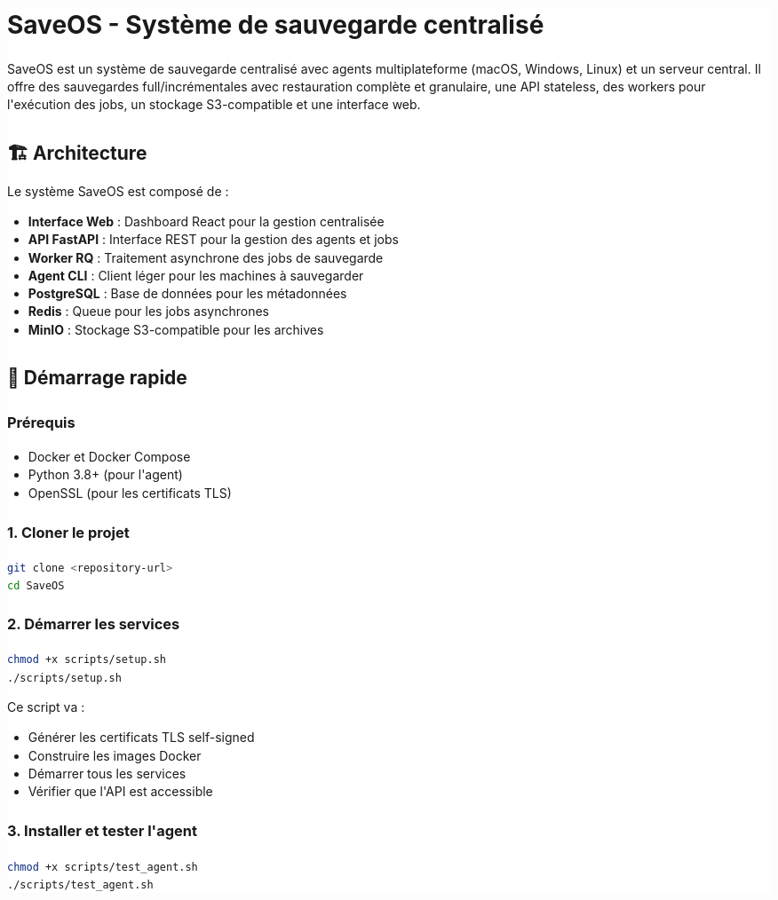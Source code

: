 # SaveOS - Système de sauvegarde centralisé

SaveOS est un système de sauvegarde centralisé avec agents multiplateforme (macOS, Windows, Linux) et un serveur central. Il offre des sauvegardes full/incrémentales avec restauration complète et granulaire, une API stateless, des workers pour l'exécution des jobs, un stockage S3-compatible et une interface web.

## 🏗️ Architecture

Le système SaveOS est composé de :

- **Interface Web** : Dashboard React pour la gestion centralisée
- **API FastAPI** : Interface REST pour la gestion des agents et jobs
- **Worker RQ** : Traitement asynchrone des jobs de sauvegarde
- **Agent CLI** : Client léger pour les machines à sauvegarder
- **PostgreSQL** : Base de données pour les métadonnées
- **Redis** : Queue pour les jobs asynchrones
- **MinIO** : Stockage S3-compatible pour les archives

## 🚀 Démarrage rapide

### Prérequis

- Docker et Docker Compose
- Python 3.8+ (pour l'agent)
- OpenSSL (pour les certificats TLS)

### 1. Cloner le projet

```bash
git clone <repository-url>
cd SaveOS
```

### 2. Démarrer les services

```bash
chmod +x scripts/setup.sh
./scripts/setup.sh
```

Ce script va :
- Générer les certificats TLS self-signed
- Construire les images Docker
- Démarrer tous les services
- Vérifier que l'API est accessible

### 3. Installer et tester l'agent

```bash
chmod +x scripts/test_agent.sh
./scripts/test_agent.sh
```
